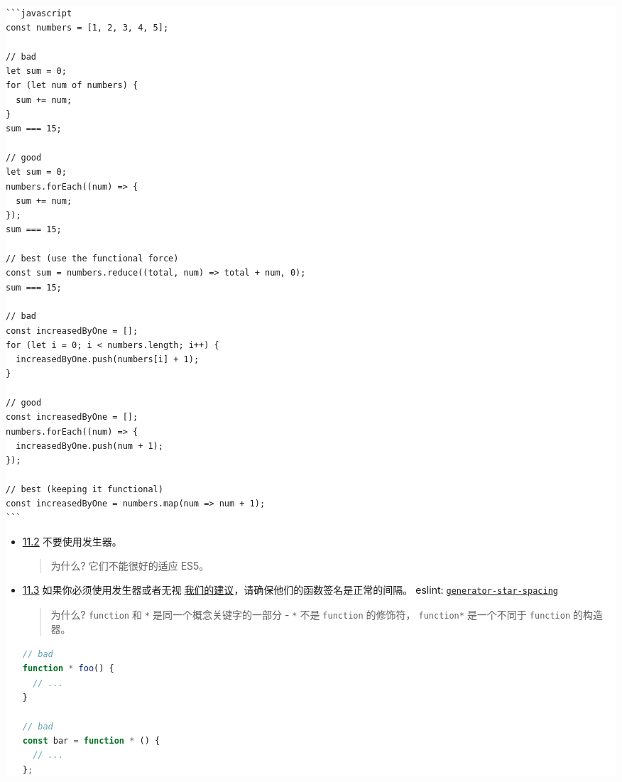     ```javascript
    const numbers = [1, 2, 3, 4, 5];

    // bad
    let sum = 0;
    for (let num of numbers) {
      sum += num;
    }
    sum === 15;

    // good
    let sum = 0;
    numbers.forEach((num) => {
      sum += num;
    });
    sum === 15;

    // best (use the functional force)
    const sum = numbers.reduce((total, num) => total + num, 0);
    sum === 15;

    // bad
    const increasedByOne = [];
    for (let i = 0; i < numbers.length; i++) {
      increasedByOne.push(numbers[i] + 1);
    }

    // good
    const increasedByOne = [];
    numbers.forEach((num) => {
      increasedByOne.push(num + 1);
    });

    // best (keeping it functional)
    const increasedByOne = numbers.map(num => num + 1);
    ```

  <a name="generators--nope"></a><a name="11.2"></a>
  - [11.2](#generators--nope) 不要使用发生器。

    > 为什么? 它们不能很好的适应 ES5。

  <a name="generators--spacing"></a>
  - [11.3](#generators--spacing) 如果你必须使用发生器或者无视 [我们的建议](#generators--nope)，请确保他们的函数签名是正常的间隔。 eslint: [`generator-star-spacing`](https://eslint.org/docs/rules/generator-star-spacing)

    > 为什么? `function` 和 `*` 是同一个概念关键字的一部分 - `*` 不是 `function` 的修饰符， `function*` 是一个不同于 `function` 的构造器。

    ```javascript
    // bad
    function * foo() {
      // ...
    }

    // bad
    const bar = function * () {
      // ...
    };
